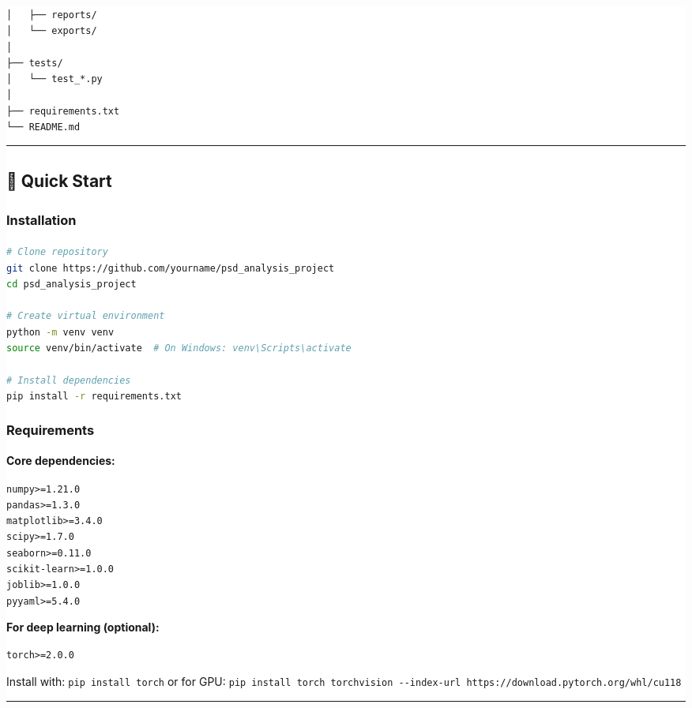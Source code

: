 ```
│   ├── reports/
│   └── exports/
│
├── tests/
│   └── test_*.py
│
├── requirements.txt
└── README.md
```

---

## 🚀 Quick Start

### Installation

```bash
# Clone repository
git clone https://github.com/yourname/psd_analysis_project
cd psd_analysis_project

# Create virtual environment
python -m venv venv
source venv/bin/activate  # On Windows: venv\Scripts\activate

# Install dependencies
pip install -r requirements.txt
```

### Requirements

**Core dependencies:**
```
numpy>=1.21.0
pandas>=1.3.0
matplotlib>=3.4.0
scipy>=1.7.0
seaborn>=0.11.0
scikit-learn>=1.0.0
joblib>=1.0.0
pyyaml>=5.4.0
```

**For deep learning (optional):**
```
torch>=2.0.0
```

Install with: `pip install torch` or for GPU: `pip install torch torchvision --index-url https://download.pytorch.org/whl/cu118`

---
